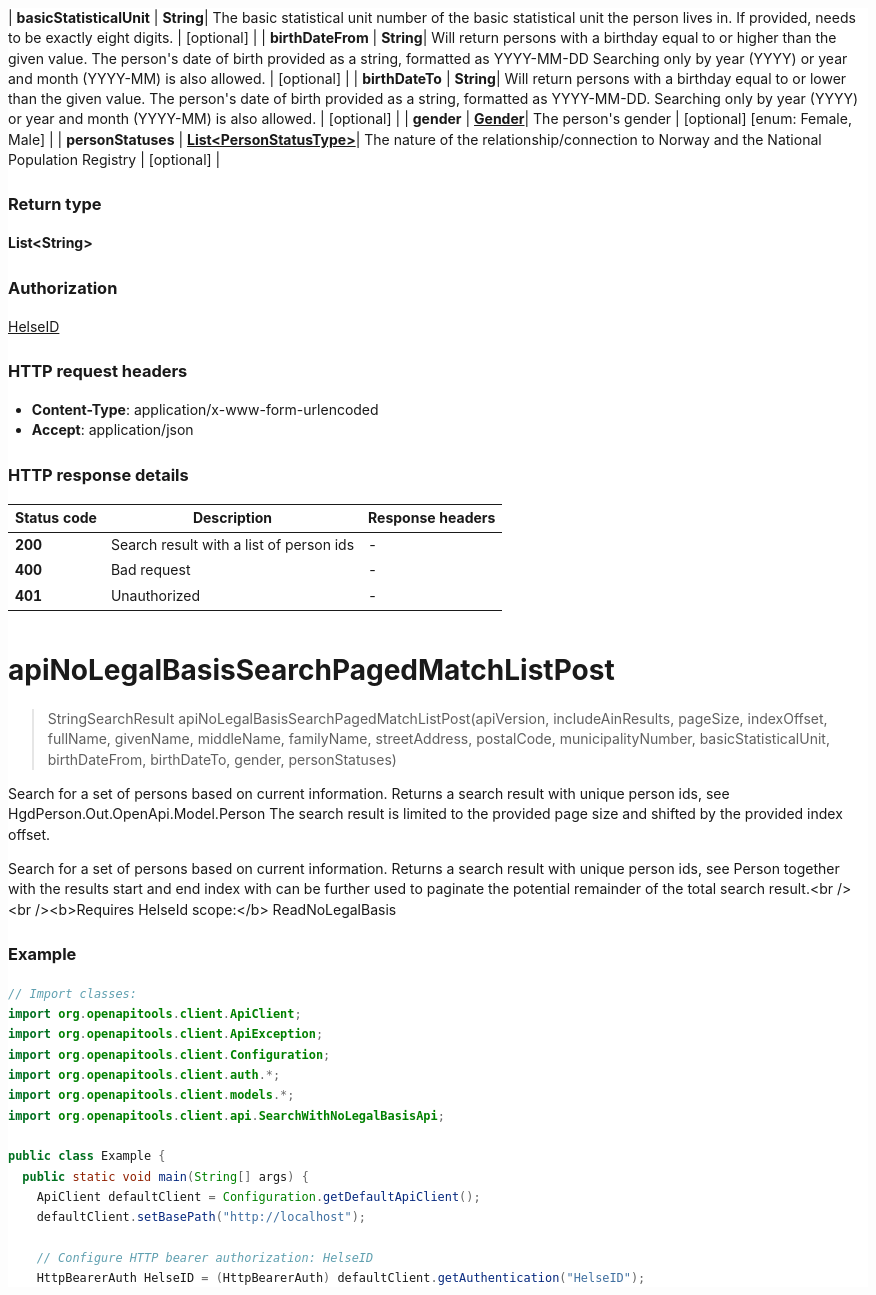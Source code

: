| **basicStatisticalUnit** | **String**| The basic statistical unit number of the basic statistical unit the person lives in.  If provided, needs to be exactly eight digits. | [optional] |
| **birthDateFrom** | **String**| Will return persons with a birthday equal to or higher than the given value.  The person&#39;s date of birth provided as a string, formatted as YYYY-MM-DD  Searching only by year (YYYY) or year and month (YYYY-MM) is also allowed. | [optional] |
| **birthDateTo** | **String**| Will return persons with a birthday equal to or lower than the given value.  The person&#39;s date of birth provided as a string, formatted as YYYY-MM-DD.  Searching only by year (YYYY) or year and month (YYYY-MM) is also allowed. | [optional] |
| **gender** | [**Gender**](Gender.md)| The person&#39;s gender | [optional] [enum: Female, Male] |
| **personStatuses** | [**List&lt;PersonStatusType&gt;**](PersonStatusType.md)| The nature of the relationship/connection  to Norway and the National Population Registry | [optional] |

### Return type

**List&lt;String&gt;**

### Authorization

[HelseID](../README.md#HelseID)

### HTTP request headers

 - **Content-Type**: application/x-www-form-urlencoded
 - **Accept**: application/json

### HTTP response details
| Status code | Description | Response headers |
|-------------|-------------|------------------|
| **200** | Search result with a list of person ids |  -  |
| **400** | Bad request |  -  |
| **401** | Unauthorized |  -  |

<a id="apiNoLegalBasisSearchPagedMatchListPost"></a>
# **apiNoLegalBasisSearchPagedMatchListPost**
> StringSearchResult apiNoLegalBasisSearchPagedMatchListPost(apiVersion, includeAinResults, pageSize, indexOffset, fullName, givenName, middleName, familyName, streetAddress, postalCode, municipalityNumber, basicStatisticalUnit, birthDateFrom, birthDateTo, gender, personStatuses)

Search for a set of persons based on current information. Returns a search result with unique person ids, see HgdPerson.Out.OpenApi.Model.Person  The search result is limited to the provided page size and shifted by the provided index offset.

Search for a set of persons based on current information. Returns a search result with unique person ids, see Person  together with the results start and end index with can be further used to paginate the potential remainder of the total search result.&lt;br /&gt;&lt;br /&gt;&lt;b&gt;Requires HelseId scope:&lt;/b&gt; ReadNoLegalBasis

### Example
```java
// Import classes:
import org.openapitools.client.ApiClient;
import org.openapitools.client.ApiException;
import org.openapitools.client.Configuration;
import org.openapitools.client.auth.*;
import org.openapitools.client.models.*;
import org.openapitools.client.api.SearchWithNoLegalBasisApi;

public class Example {
  public static void main(String[] args) {
    ApiClient defaultClient = Configuration.getDefaultApiClient();
    defaultClient.setBasePath("http://localhost");
    
    // Configure HTTP bearer authorization: HelseID
    HttpBearerAuth HelseID = (HttpBearerAuth) defaultClient.getAuthentication("HelseID");
```